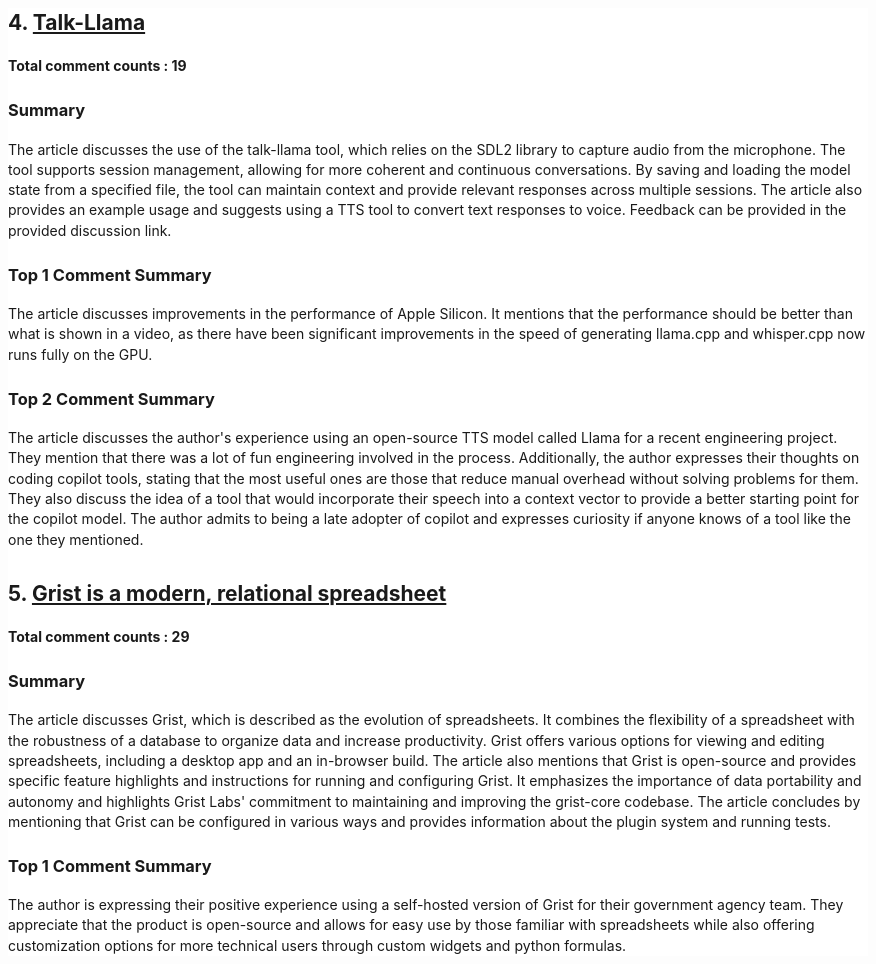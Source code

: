 ## 4. [Talk-Llama](https://news.ycombinator.com/item?id=38110072)

**Total comment counts : 19**

### Summary

 The article discusses the use of the talk-llama tool, which relies on the SDL2 library to capture audio from the microphone. The tool supports session management, allowing for more coherent and continuous conversations. By saving and loading the model state from a specified file, the tool can maintain context and provide relevant responses across multiple sessions. The article also provides an example usage and suggests using a TTS tool to convert text responses to voice. Feedback can be provided in the provided discussion link.

### Top 1 Comment Summary

 The article discusses improvements in the performance of Apple Silicon. It mentions that the performance should be better than what is shown in a video, as there have been significant improvements in the speed of generating llama.cpp and whisper.cpp now runs fully on the GPU.

### Top 2 Comment Summary

 The article discusses the author's experience using an open-source TTS model called Llama for a recent engineering project. They mention that there was a lot of fun engineering involved in the process. Additionally, the author expresses their thoughts on coding copilot tools, stating that the most useful ones are those that reduce manual overhead without solving problems for them. They also discuss the idea of a tool that would incorporate their speech into a context vector to provide a better starting point for the copilot model. The author admits to being a late adopter of copilot and expresses curiosity if anyone knows of a tool like the one they mentioned.

## 5. [Grist is a modern, relational spreadsheet](https://news.ycombinator.com/item?id=38080951)

**Total comment counts : 29**

### Summary

 The article discusses Grist, which is described as the evolution of spreadsheets. It combines the flexibility of a spreadsheet with the robustness of a database to organize data and increase productivity. Grist offers various options for viewing and editing spreadsheets, including a desktop app and an in-browser build. The article also mentions that Grist is open-source and provides specific feature highlights and instructions for running and configuring Grist. It emphasizes the importance of data portability and autonomy and highlights Grist Labs' commitment to maintaining and improving the grist-core codebase. The article concludes by mentioning that Grist can be configured in various ways and provides information about the plugin system and running tests.

### Top 1 Comment Summary

 The author is expressing their positive experience using a self-hosted version of Grist for their government agency team. They appreciate that the product is open-source and allows for easy use by those familiar with spreadsheets while also offering customization options for more technical users through custom widgets and python formulas.
